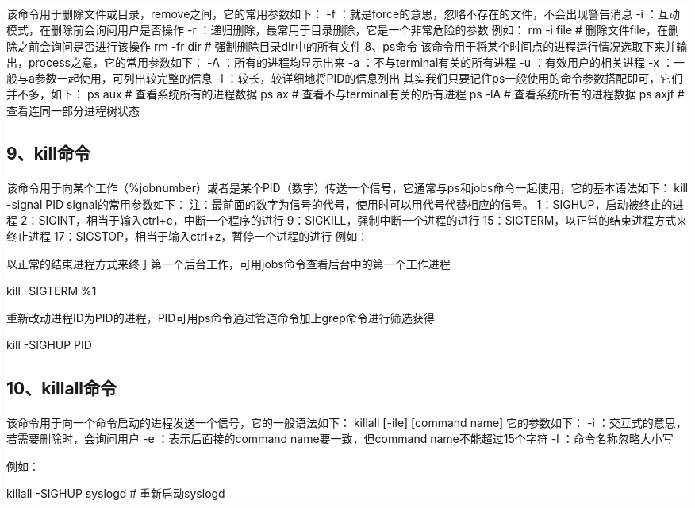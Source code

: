 该命令用于删除文件或目录，remove之间，它的常用参数如下：
-f ：就是force的意思，忽略不存在的文件，不会出现警告消息
-i ：互动模式，在删除前会询问用户是否操作
-r ：递归删除，最常用于目录删除，它是一个非常危险的参数
例如：
rm -i file # 删除文件file，在删除之前会询问是否进行该操作
rm -fr dir # 强制删除目录dir中的所有文件
8、ps命令
该命令用于将某个时间点的进程运行情况选取下来并输出，process之意，它的常用参数如下：
-A ：所有的进程均显示出来
-a ：不与terminal有关的所有进程
-u ：有效用户的相关进程
-x ：一般与a参数一起使用，可列出较完整的信息
-l ：较长，较详细地将PID的信息列出
其实我们只要记住ps一般使用的命令参数搭配即可，它们并不多，如下：
ps aux # 查看系统所有的进程数据
ps ax # 查看不与terminal有关的所有进程
ps -lA # 查看系统所有的进程数据
ps axjf # 查看连同一部分进程树状态

## 9、kill命令

该命令用于向某个工作（%jobnumber）或者是某个PID（数字）传送一个信号，它通常与ps和jobs命令一起使用，它的基本语法如下：
kill -signal PID
signal的常用参数如下：
注：最前面的数字为信号的代号，使用时可以用代号代替相应的信号。
1：SIGHUP，启动被终止的进程
2：SIGINT，相当于输入ctrl+c，中断一个程序的进行
9：SIGKILL，强制中断一个进程的进行
15：SIGTERM，以正常的结束进程方式来终止进程
17：SIGSTOP，相当于输入ctrl+z，暂停一个进程的进行
例如：

以正常的结束进程方式来终于第一个后台工作，可用jobs命令查看后台中的第一个工作进程

kill -SIGTERM %1 

重新改动进程ID为PID的进程，PID可用ps命令通过管道命令加上grep命令进行筛选获得

kill -SIGHUP PID

## 10、killall命令

该命令用于向一个命令启动的进程发送一个信号，它的一般语法如下：
killall [-iIe] [command name]
它的参数如下：
-i ：交互式的意思，若需要删除时，会询问用户
-e ：表示后面接的command name要一致，但command name不能超过15个字符
-I ：命令名称忽略大小写

例如：

killall -SIGHUP syslogd # 重新启动syslogd
